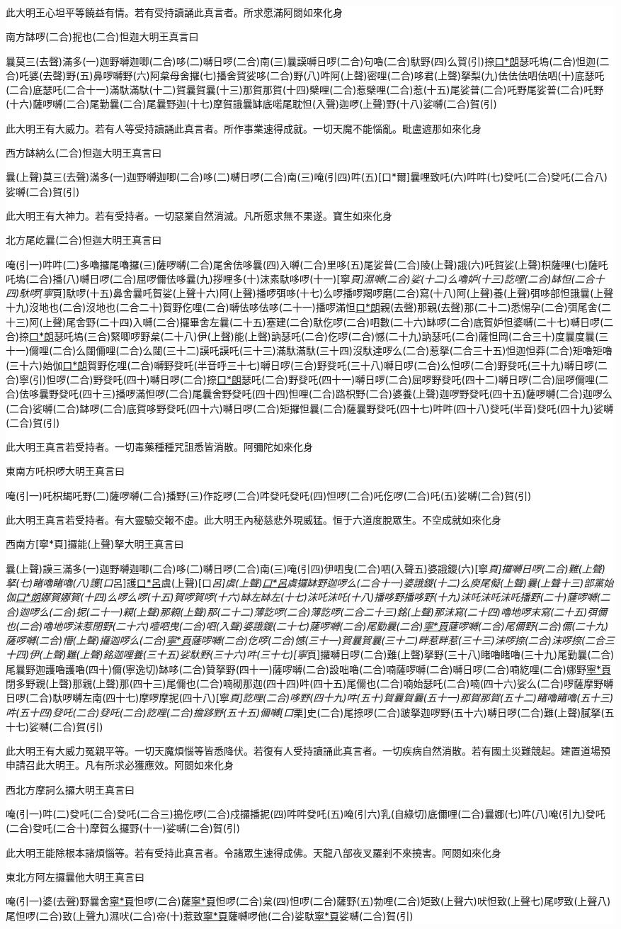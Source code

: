 此大明王心坦平等饒益有情。若有受持讀誦此真言者。所求愿滿阿閦如來化身

南方缽啰(二合)抳也(二合)怛迦大明王真言曰

曩莫三(去聲)滿多(一)迦野嚩迦唧(二合)哆(二)嚩日啰(二合)南(三)曩謨嚩日啰(二合)句嚕(二合)馱野(四)么賀(引)捺[口*朗](二合)瑟吒塢(二合)怛迦(二合)吒婆(去聲)野(五)鼻啰嚩野(六)阿枲母舍攞(七)播舍賀娑哆(二合)野(八)吽阿(上聲)密哩(二合)哆君(上聲)拏梨(九)佉佉佉呬佉呬(十)底瑟吒(二合)底瑟吒(二合十一)滿馱滿馱(十二)賀曩賀曩(十三)那賀那賀(十四)檗哩(二合)惹檗哩(二合)惹(十五)尾娑普(二合)吒野尾娑普(二合)吒野(十六)薩啰嚩(二合)尾勤曩(二合)尾曩野迦(十七)摩賀誐曩缽底喏尾耽怛(入聲)迦啰(上聲)野(十八)娑嚩(二合)賀(引)

此大明王有大威力。若有人等受持讀誦此真言者。所作事業速得成就。一切天魔不能惱亂。毗盧遮那如來化身

西方缽納么(二合)怛迦大明王真言曰

曩(上聲)莫三(去聲)滿多(一)迦野嚩迦唧(二合)哆(二)嚩日啰(二合)南(三)唵(引四)吽(五)[口*爾]曩哩致吒(六)吽吽(七)癹吒(二合)癹吒(二合八)娑嚩(二合)賀(引)

此大明王有大神力。若有受持者。一切惡業自然消滅。凡所愿求無不果遂。寶生如來化身

北方尾屹曩(二合)怛迦大明王真言曰

唵(引一)吽吽(二)多嚕攞尾嚕攞(三)薩啰嚩(二合)尾舍佉哆曩(四)入嚩(二合)里哆(五)尾娑普(二合)陵(上聲)誐(六)吒賀娑(上聲)枳薩哩(七)薩吒吒塢(二合)播(八)嚩日啰(二合)屈啰儞佉哆曩(九)拶哩多(十)沫素馱哆啰(十一)[寧*頁]濕嚩(二合)娑(十二)么嚕妒(十三)訖哩(二合)缽怛(二合十四)馱啰[寧*頁]馱啰(十五)鼻舍曩吒賀娑(上聲十六)阿(上聲)播啰弭哆(十七)么啰播啰羯啰磨(二合)寫(十八)阿(上聲)養(上聲)弭哆部怛誐曩(上聲十九)沒地也(二合)沒地也(二合二十)賀野仡哩(二合)嚩佉哆佉哆(二十一)播啰滿怛[口*朗](二合)親(去聲)那親(去聲)那(二十二)悉惕孕(二合)弭尾舍(二十三)阿(上聲)尾舍野(二十四)入嚩(二合)攞畢舍左曩(二十五)塞建(二合)馱仡啰(二合)呬數(二十六)缽啰(二合)底賀妒怛婆嚩(二十七)嚩日啰(二合)捺[口*朗](二合)瑟吒塢(三合)緊唧啰野枲(二十八)伊(上聲)能(上聲)訥瑟吒(二合)仡啰(二合)憾(二十九)訥瑟吒(二合)薩怛岡(二合三十)度曩度曩(三十一)儞哩(二合)么闥儞哩(二合)么闥(三十二)謨吒謨吒(三十三)滿馱滿馱(三十四)沒馱達啰么(二合)惹拏(二合三十五)怛迦怛莽(二合)矩嚕矩嚕(三十六)始伽[口*朗](二合)賀野仡哩(二合)嚩野癹吒(半音呼三十七)嚩日啰(三合)野癹吒(三十八)嚩日啰(二合)么怛啰(二合)野癹吒(三十九)嚩日啰(二合)寧(引)怛啰(二合)野癹吒(四十)嚩日啰(二合)捺[口*朗](二合)瑟吒(二合)野癹吒(四十一)嚩日啰(二合)屈啰野癹吒(四十二)嚩日啰(二合)屈啰儞哩(二合)佉哆曩野癹吒(四十三)播啰滿怛啰(二合)尾曩舍野癹吒(四十四)怛哩(二合)路枳野(二合)婆養(上聲)迦啰野癹吒(四十五)薩啰嚩(二合)迦啰么(二合)娑嚩(二合)缽啰(二合)底賀哆野癹吒(四十六)嚩日啰(二合)矩攞怛曩(二合)薩曩野癹吒(四十七)吽吽(四十八)癹吒(半音)癹吒(四十九)娑嚩(二合)賀(引)

此大明王真言若受持者。一切毒藥種種咒詛悉皆消散。阿彌陀如來化身

東南方吒枳啰大明王真言曰

唵(引一)吒枳朅吒野(二)薩啰嚩(二合)播野(三)作訖啰(二合)吽癹吒癹吒(四)怛啰(二合)吒仡啰(二合)吒(五)娑嚩(二合)賀(引)

此大明王真言若受持者。有大靈驗交報不虛。此大明王內秘慈悲外現威猛。恒于六道度脫眾生。不空成就如來化身

西南方[寧*頁]攞能(上聲)拏大明王真言曰

曩(上聲)謨三滿多(一)迦野嚩迦唧(二合)哆(二)嚩日啰(二合)南(三)唵(引四)伊呬曳(二合)呬(入聲五)婆誐鑁(六)[寧*頁]攞嚩日啰(二合)難(上聲)拏(七)睹嚕睹嚕(八)護[口*呂]護[口*呂](九)虞(上聲)[口*呂]虞(上聲)[口*呂](十)虞攞缽野迦啰么(二合十一)婆誐鑁(十二)么庾尾儗(上聲)曩(上聲十三)部黨始伽[口*朗](二合)娜賀娜賀(十四)么啰么啰(十五)賀啰賀啰(十六)缽左缽左(十七)沫吒沫吒(十八)播哆野播哆野(十九)沫吒沫吒沫吒播野(二十)薩啰嚩(二合)迦啰么(二合)抳(二十一)親(上聲)那親(上聲)那(二十二)薄訖啰(二合)薄訖啰(二合二十三)銘(上聲)那沫寫(二十四)嚕地啰末寫(二十五)弭儞也(二合)嚕地啰沫惹閉野(二十六)噎呬曳(二合)呬(入聲)婆誐鑁(二十七)薩啰嚩(二合)尾勤曩(二合)[寧*頁](二十八)薩啰嚩(二合)尾儞野(二合)儞(二十九)薩啰嚩(二合)懵(上聲)攞迦啰么(二合)[寧*頁](三十)薩啰嚩(二合)仡啰(二合)憾(三十一)賀曩賀曩(三十二)畔惹畔惹(三十三)沫啰捺(二合)沫啰捺(二合三十四)伊(上聲)難(上聲)銘迦哩養(三十五)娑馱野(三十六)吽(三十七)[寧*頁]攞嚩日啰(二合)難(上聲)拏野(三十八)睹嚕睹嚕(三十九)尾勤曩(二合)尾曩野迦護嚕護嚕(四十)儞(寧逸切)缽哆(二合)贊拏野(四十一)薩啰嚩(二合)設咄嚕(二合)喃薩啰嚩(二合)嚩日啰(二合)喃紇哩(二合)娜野[寧*頁](四十二)閉多野親(上聲)那親(上聲)那(四十三)尾儞也(二合)喃砌那迦(四十四)吽(四十五)尾儞也(二合)喃始瑟吒(二合)喃(四十六)娑么(二合)啰薩摩野嚩日啰(二合)馱啰嚩左南(四十七)摩啰摩抳(四十八)[寧*頁]訖哩(二合)哆野(四十九)吽(五十)賀曩賀曩(五十一)那賀那賀(五十二)睹嚕睹嚕(五十三)吽(五十四)癹吒(二合)癹吒(二合)訖哩(二合)擔跢野(五十五)儞嚩[口*栗]史(二合)尾捺啰(二合)跛拏迦啰野(五十六)嚩日啰(二合)難(上聲)膩拏(五十七)娑嚩(二合)賀(引)

此大明王有大威力冤親平等。一切天魔煩惱等皆悉降伏。若復有人受持讀誦此真言者。一切疾病自然消散。若有國土災難競起。建置道場預申請召此大明王。凡有所求必獲應效。阿閦如來化身

西北方摩訶么攞大明王真言曰

唵(引一)吽(二)癹吒(二合)癹吒(二合三)搗仡啰(二合)戍攞播抳(四)吽吽癹吒(五)唵(引六)乳(自綠切)底儞哩(二合)曩娜(七)吽(八)唵(引九)癹吒(二合)癹吒(二合十)摩賀么攞野(十一)娑嚩(二合)賀(引)

此大明王能除根本諸煩惱等。若有受持此真言者。令諸眾生速得成佛。天龍八部夜叉羅剎不來撓害。阿閦如來化身

東北方阿左攞曩他大明王真言曰

唵(引一)婆(去聲)野曩舍[寧*頁](二)怛啰(二合)薩[寧*頁](三)怛啰(二合)枲(四)怛啰(二合)薩野(五)勃哩(二合)矩致(上聲六)吠怛致(上聲七)尾啰致(上聲八)尾怛啰(二合)致(上聲九)濕吠(二合)帝(十)惹致[寧*頁](十一)薩嚩啰他(二合)娑馱[寧*頁](十二)娑嚩(二合)賀(引)
